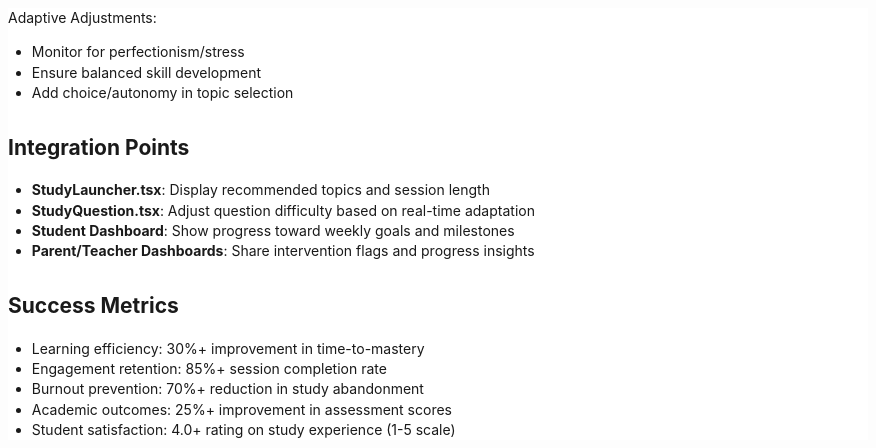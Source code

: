 Adaptive Adjustments:
- Monitor for perfectionism/stress
- Ensure balanced skill development
- Add choice/autonomy in topic selection
</example>

## Integration Points
- **StudyLauncher.tsx**: Display recommended topics and session length
- **StudyQuestion.tsx**: Adjust question difficulty based on real-time adaptation
- **Student Dashboard**: Show progress toward weekly goals and milestones
- **Parent/Teacher Dashboards**: Share intervention flags and progress insights

## Success Metrics
- Learning efficiency: 30%+ improvement in time-to-mastery
- Engagement retention: 85%+ session completion rate
- Burnout prevention: 70%+ reduction in study abandonment
- Academic outcomes: 25%+ improvement in assessment scores
- Student satisfaction: 4.0+ rating on study experience (1-5 scale)